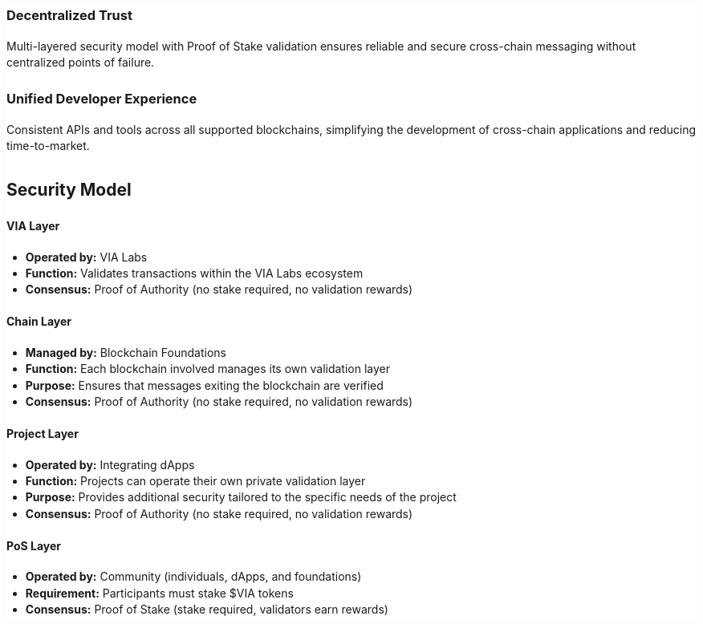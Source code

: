   <div className="doc-card">
    <h3>Decentralized Trust</h3>
    <p>Multi-layered security model with Proof of Stake validation ensures reliable and secure cross-chain messaging without centralized points of failure.</p>
  </div>
  
  <div className="doc-card">
    <h3>Unified Developer Experience</h3>
    <p>Consistent APIs and tools across all supported blockchains, simplifying the development of cross-chain applications and reducing time-to-market.</p>
  </div>
</div>

## Security Model

<div className="doc-grid-2">
  <div className="doc-security-layer">
    <h4 className="doc-security-layer-title">VIA Layer</h4>
    <ul>
      <li><strong>Operated by:</strong> VIA Labs</li>
      <li><strong>Function:</strong> Validates transactions within the VIA Labs ecosystem</li>
      <li><strong>Consensus:</strong> Proof of Authority (no stake required, no validation rewards)</li>
    </ul>
  </div>
  
  <div className="doc-security-layer">
    <h4 className="doc-security-layer-title">Chain Layer</h4>
    <ul>
      <li><strong>Managed by:</strong> Blockchain Foundations</li>
      <li><strong>Function:</strong> Each blockchain involved manages its own validation layer</li>
      <li><strong>Purpose:</strong> Ensures that messages exiting the blockchain are verified</li>
      <li><strong>Consensus:</strong> Proof of Authority (no stake required, no validation rewards)</li>
    </ul>
  </div>
  
  <div className="doc-security-layer">
    <h4 className="doc-security-layer-title">Project Layer</h4>
    <ul>
      <li><strong>Operated by:</strong> Integrating dApps</li>
      <li><strong>Function:</strong> Projects can operate their own private validation layer</li>
      <li><strong>Purpose:</strong> Provides additional security tailored to the specific needs of the project</li>
      <li><strong>Consensus:</strong> Proof of Authority (no stake required, no validation rewards)</li>
    </ul>
  </div>
  
  <div className="doc-security-layer">
    <h4 className="doc-security-layer-title">PoS Layer</h4>
    <ul>
      <li><strong>Operated by:</strong> Community (individuals, dApps, and foundations)</li>
      <li><strong>Requirement:</strong> Participants must stake $VIA tokens</li>
      <li><strong>Consensus:</strong> Proof of Stake (stake required, validators earn rewards)</li>
    </ul>
  </div>
</div>
